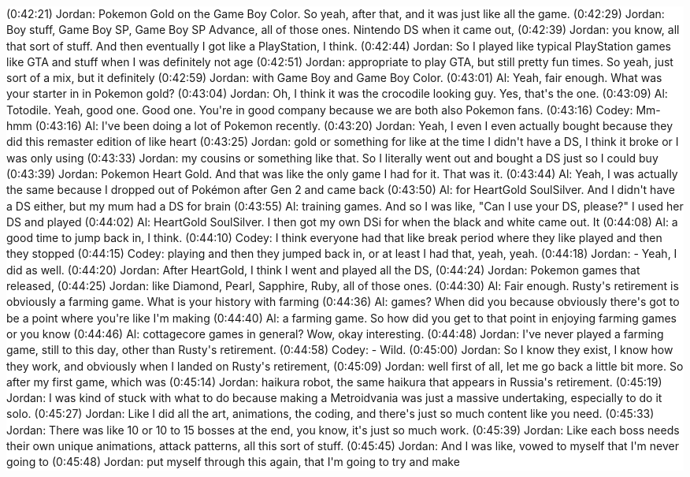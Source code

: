(0:42:21) Jordan: Pokemon Gold on the Game Boy Color. So yeah, after that, and it was just like all the game.
(0:42:29) Jordan: Boy stuff, Game Boy SP, Game Boy SP Advance, all of those ones. Nintendo DS when it came out,
(0:42:39) Jordan: you know, all that sort of stuff. And then eventually I got like a PlayStation, I think.
(0:42:44) Jordan: So I played like typical PlayStation games like GTA and stuff when I was definitely not age
(0:42:51) Jordan: appropriate to play GTA, but still pretty fun times. So yeah, just sort of a mix, but it definitely
(0:42:59) Jordan: with Game Boy and Game Boy Color.
(0:43:01) Al: Yeah, fair enough. What was your starter in in Pokemon gold?
(0:43:04) Jordan: Oh, I think it was the crocodile looking guy. Yes, that's the one.
(0:43:09) Al: Totodile. Yeah, good one. Good one. You're in good company because we are both also Pokemon fans.
(0:43:16) Codey: Mm-hmm
(0:43:16) Al: I've been doing a lot of Pokemon recently.
(0:43:20) Jordan: Yeah, I even I even actually bought because they did this remaster edition of like heart
(0:43:25) Jordan: gold or something for like at the time I didn't have a DS, I think it broke or I was only using
(0:43:33) Jordan: my cousins or something like that. So I literally went out and bought a DS just so I could buy
(0:43:39) Jordan: Pokemon Heart Gold. And that was like the only game I had for it. That was it.
(0:43:44) Al: Yeah, I was actually the same because I dropped out of Pokémon after Gen 2 and came back
(0:43:50) Al: for HeartGold SoulSilver. And I didn't have a DS either, but my mum had a DS for brain
(0:43:55) Al: training games. And so I was like, "Can I use your DS, please?" I used her DS and played
(0:44:02) Al: HeartGold SoulSilver. I then got my own DSi for when the black and white came out. It
(0:44:08) Al: a good time to jump back in, I think.
(0:44:10) Codey: I think everyone had that like break period where they like played and then they stopped
(0:44:15) Codey: playing and then they jumped back in, or at least I had that, yeah, yeah.
(0:44:18) Jordan: - Yeah, I did as well.
(0:44:20) Jordan: After HeartGold, I think I went and played all the DS,
(0:44:24) Jordan: Pokemon games that released,
(0:44:25) Jordan: like Diamond, Pearl, Sapphire, Ruby, all of those ones.
(0:44:30) Al: Fair enough. Rusty's retirement is obviously a farming game. What is your history with farming
(0:44:36) Al: games? When did you because obviously there's got to be a point where you're like I'm making
(0:44:40) Al: a farming game. So how did you get to that point in enjoying farming games or you know
(0:44:46) Al: cottagecore games in general? Wow, okay interesting.
(0:44:48) Jordan: I've never played a farming game, still to this day, other than Rusty's retirement.
(0:44:58) Codey: - Wild.
(0:45:00) Jordan: So I know they exist, I know how they work, and obviously when I landed on Rusty's retirement,
(0:45:09) Jordan: well first of all, let me go back a little bit more. So after my first game, which was
(0:45:14) Jordan: haikura robot, the same haikura that appears in Russia's retirement.
(0:45:19) Jordan: I was kind of stuck with what to do because making a Metroidvania was just a massive undertaking, especially to do it solo.
(0:45:27) Jordan: Like I did all the art, animations, the coding, and there's just so much content like you need.
(0:45:33) Jordan: There was like 10 or 10 to 15 bosses at the end, you know, it's just so much work.
(0:45:39) Jordan: Like each boss needs their own unique animations, attack patterns, all this sort of stuff.
(0:45:45) Jordan: And I was like, vowed to myself that I'm never going to
(0:45:48) Jordan: put myself through this again, that I'm going to try and make